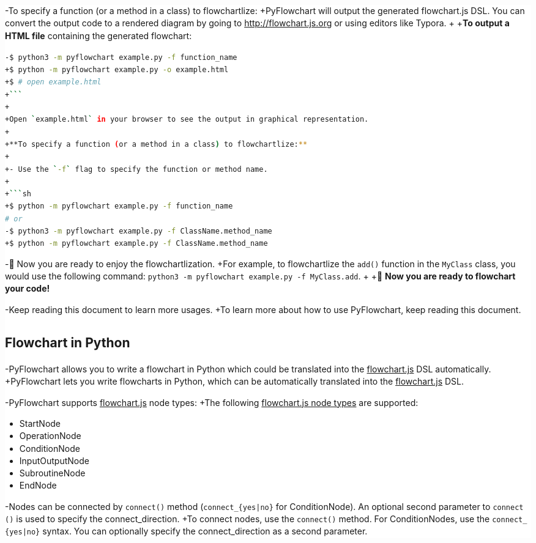 -To specify a function (or a method in a class) to flowchartlize:
+PyFlowchart will output the generated flowchart.js DSL. You can convert the output code to a rendered diagram by going to http://flowchart.js.org or using editors like Typora.
+
+**To output a HTML file** containing the generated flowchart:
 
 ```sh
-$ python3 -m pyflowchart example.py -f function_name
+$ python -m pyflowchart example.py -o example.html
+$ # open example.html
+```
+
+Open `example.html` in your browser to see the output in graphical representation.
+
+**To specify a function (or a method in a class) to flowchartlize:**
+
+- Use the `-f` flag to specify the function or method name.
+
+```sh
+$ python -m pyflowchart example.py -f function_name
 # or
-$ python3 -m pyflowchart example.py -f ClassName.method_name
+$ python -m pyflowchart example.py -f ClassName.method_name
 ```
 
-🎉 Now you are ready to enjoy the flowchartlization.
+For example, to flowchartlize the `add()` function in the `MyClass` class, you would use the following command: `python3 -m pyflowchart example.py -f MyClass.add`.
+
+🎉 **Now you are ready to flowchart your code!**
 
-Keep reading this document to learn more usages.
+To learn more about how to use PyFlowchart, keep reading this document.
 
 ## Flowchart in Python
 
-PyFlowchart allows you to write a flowchart in Python which could be translated into the [flowchart.js](https://github.com/adrai/flowchart.js) DSL automatically.
+PyFlowchart lets you write flowcharts in Python, which can be automatically translated into the [flowchart.js](https://github.com/adrai/flowchart.js) DSL.
 
-PyFlowchart supports [flowchart.js](https://github.com/adrai/flowchart.js#node-types) node types:
+The following [flowchart.js node types](https://github.com/adrai/flowchart.js#node-types) are supported:
 
 - StartNode
 - OperationNode
 - ConditionNode
 - InputOutputNode
 - SubroutineNode
 - EndNode
 
-Nodes can be connected by `connect()` method (`connect_{yes|no}` for ConditionNode). An optional second parameter to `connect()` is used to specify the connect_direction.
+To connect nodes, use the `connect()` method. For ConditionNodes, use the `connect_{yes|no}` syntax. You can optionally specify the connect_direction as a second parameter.
 